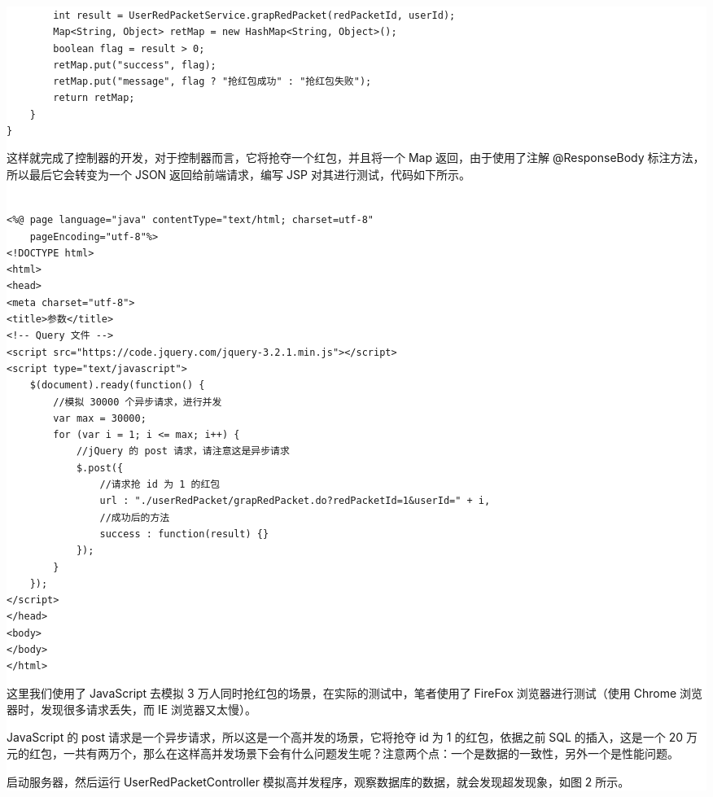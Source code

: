 ```
        int result = UserRedPacketService.grapRedPacket(redPacketId, userId);
        Map<String, Object> retMap = new HashMap<String, Object>();
        boolean flag = result > 0;
        retMap.put("success", flag);
        retMap.put("message", flag ? "抢红包成功" : "抢红包失败");
        return retMap;
    }
}
```

这样就完成了控制器的开发，对于控制器而言，它将抢夺一个红包，并且将一个 Map 返回，由于使用了注解 @ResponseBody 标注方法，所以最后它会转变为一个 JSON 返回给前端请求，编写 JSP 对其进行测试，代码如下所示。

```

<%@ page language="java" contentType="text/html; charset=utf-8"
    pageEncoding="utf-8"%>
<!DOCTYPE html>
<html>
<head>
<meta charset="utf-8">
<title>参数</title>
<!-- Query 文件 -->
<script src="https://code.jquery.com/jquery-3.2.1.min.js"></script>
<script type="text/javascript">
    $(document).ready(function() {
        //模拟 30000 个异步请求，进行并发
        var max = 30000;
        for (var i = 1; i <= max; i++) {
            //jQuery 的 post 请求，请注意这是异步请求
            $.post({
                //请求抢 id 为 1 的红包
                url : "./userRedPacket/grapRedPacket.do?redPacketId=1&userId=" + i,
                //成功后的方法
                success : function(result) {}
            });
        }
    });
</script>
</head>
<body>
</body>
</html>
```

这里我们使用了 JavaScript 去模拟 3 万人同时抢红包的场景，在实际的测试中，笔者使用了 FireFox 浏览器进行测试（使用 Chrome 浏览器时，发现很多请求丢失，而 IE 浏览器又太慢）。

JavaScript 的 post 请求是一个异步请求，所以这是一个高并发的场景，它将抢夺 id 为 1 的红包，依据之前 SQL 的插入，这是一个 20 万元的红包，一共有两万个，那么在这样高并发场景下会有什么问题发生呢？注意两个点：一个是数据的一致性，另外一个是性能问题。

启动服务器，然后运行 UserRedPacketController 模拟高并发程序，观察数据库的数据，就会发现超发现象，如图 2 所示。
